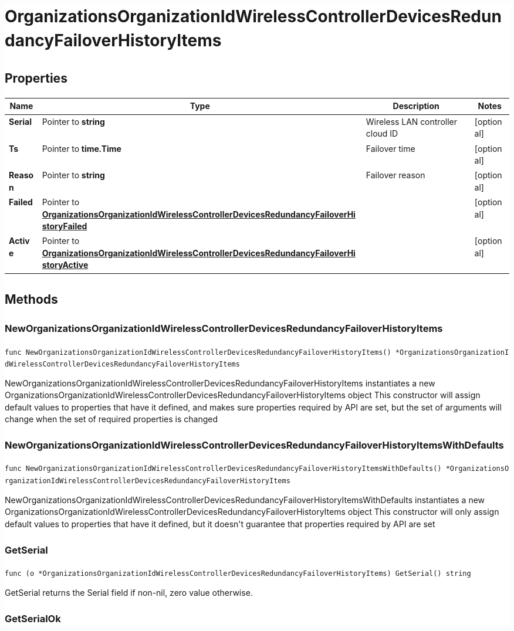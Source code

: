 # OrganizationsOrganizationIdWirelessControllerDevicesRedundancyFailoverHistoryItems

## Properties

Name | Type | Description | Notes
------------ | ------------- | ------------- | -------------
**Serial** | Pointer to **string** | Wireless LAN controller cloud ID | [optional] 
**Ts** | Pointer to **time.Time** | Failover time | [optional] 
**Reason** | Pointer to **string** | Failover reason | [optional] 
**Failed** | Pointer to [**OrganizationsOrganizationIdWirelessControllerDevicesRedundancyFailoverHistoryFailed**](OrganizationsOrganizationIdWirelessControllerDevicesRedundancyFailoverHistoryFailed.md) |  | [optional] 
**Active** | Pointer to [**OrganizationsOrganizationIdWirelessControllerDevicesRedundancyFailoverHistoryActive**](OrganizationsOrganizationIdWirelessControllerDevicesRedundancyFailoverHistoryActive.md) |  | [optional] 

## Methods

### NewOrganizationsOrganizationIdWirelessControllerDevicesRedundancyFailoverHistoryItems

`func NewOrganizationsOrganizationIdWirelessControllerDevicesRedundancyFailoverHistoryItems() *OrganizationsOrganizationIdWirelessControllerDevicesRedundancyFailoverHistoryItems`

NewOrganizationsOrganizationIdWirelessControllerDevicesRedundancyFailoverHistoryItems instantiates a new OrganizationsOrganizationIdWirelessControllerDevicesRedundancyFailoverHistoryItems object
This constructor will assign default values to properties that have it defined,
and makes sure properties required by API are set, but the set of arguments
will change when the set of required properties is changed

### NewOrganizationsOrganizationIdWirelessControllerDevicesRedundancyFailoverHistoryItemsWithDefaults

`func NewOrganizationsOrganizationIdWirelessControllerDevicesRedundancyFailoverHistoryItemsWithDefaults() *OrganizationsOrganizationIdWirelessControllerDevicesRedundancyFailoverHistoryItems`

NewOrganizationsOrganizationIdWirelessControllerDevicesRedundancyFailoverHistoryItemsWithDefaults instantiates a new OrganizationsOrganizationIdWirelessControllerDevicesRedundancyFailoverHistoryItems object
This constructor will only assign default values to properties that have it defined,
but it doesn't guarantee that properties required by API are set

### GetSerial

`func (o *OrganizationsOrganizationIdWirelessControllerDevicesRedundancyFailoverHistoryItems) GetSerial() string`

GetSerial returns the Serial field if non-nil, zero value otherwise.

### GetSerialOk
